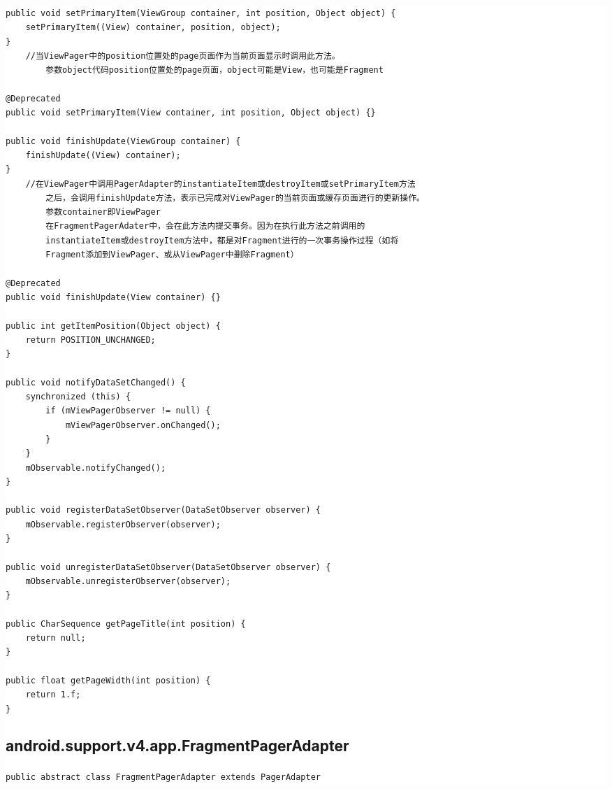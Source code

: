 	public void setPrimaryItem(ViewGroup container, int position, Object object) {
        setPrimaryItem((View) container, position, object);
    }
		//当ViewPager中的position位置处的page页面作为当前页面显示时调用此方法。
			参数object代码position位置处的page页面，object可能是View，也可能是Fragment

	@Deprecated
    public void setPrimaryItem(View container, int position, Object object) {}

	public void finishUpdate(ViewGroup container) {
        finishUpdate((View) container);
    }
		//在ViewPager中调用PagerAdapter的instantiateItem或destroyItem或setPrimaryItem方法
			之后，会调用finishUpdate方法，表示已完成对ViewPager的当前页面或缓存页面进行的更新操作。
			参数container即ViewPager
			在FragmentPagerAdater中，会在此方法内提交事务。因为在执行此方法之前调用的
			instantiateItem或destroyItem方法中，都是对Fragment进行的一次事务操作过程（如将
			Fragment添加到ViewPager、或从ViewPager中删除Fragment）

	@Deprecated
    public void finishUpdate(View container) {}

	public int getItemPosition(Object object) {
        return POSITION_UNCHANGED;
    }

	public void notifyDataSetChanged() {
        synchronized (this) {
            if (mViewPagerObserver != null) {
                mViewPagerObserver.onChanged();
            }
        }
        mObservable.notifyChanged();
    }

	public void registerDataSetObserver(DataSetObserver observer) {
        mObservable.registerObserver(observer);
    }

	public void unregisterDataSetObserver(DataSetObserver observer) {
        mObservable.unregisterObserver(observer);
    }

	public CharSequence getPageTitle(int position) {
        return null;
    }

	public float getPageWidth(int position) {
        return 1.f;
    }

## android.support.v4.app.FragmentPagerAdapter ##

	public abstract class FragmentPagerAdapter extends PagerAdapter
